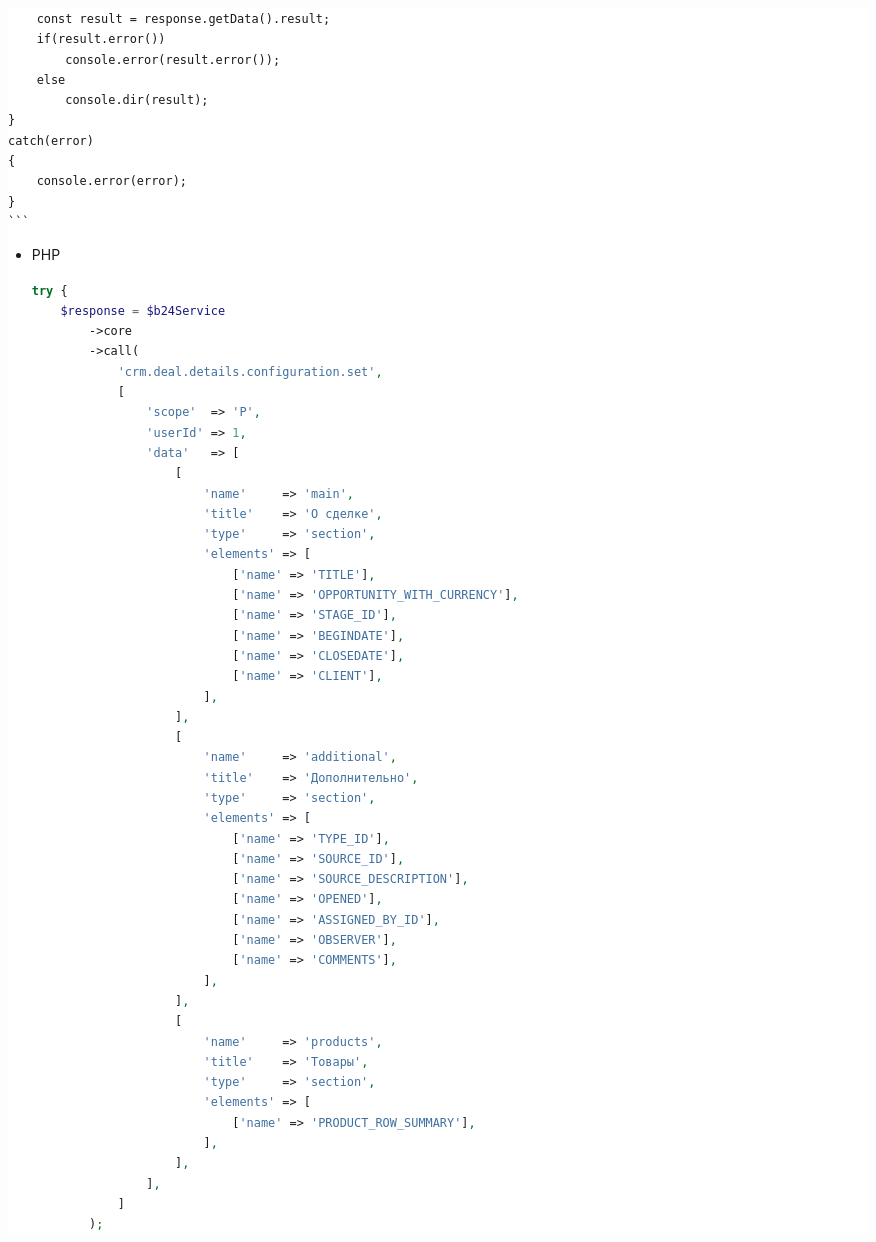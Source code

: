     	const result = response.getData().result;
    	if(result.error())
    		console.error(result.error());
    	else
    		console.dir(result);
    }
    catch(error)
    {
    	console.error(error);
    }
    ```

- PHP


    ```php
    try {
        $response = $b24Service
            ->core
            ->call(
                'crm.deal.details.configuration.set',
                [
                    'scope'  => 'P',
                    'userId' => 1,
                    'data'   => [
                        [
                            'name'     => 'main',
                            'title'    => 'О сделке',
                            'type'     => 'section',
                            'elements' => [
                                ['name' => 'TITLE'],
                                ['name' => 'OPPORTUNITY_WITH_CURRENCY'],
                                ['name' => 'STAGE_ID'],
                                ['name' => 'BEGINDATE'],
                                ['name' => 'CLOSEDATE'],
                                ['name' => 'CLIENT'],
                            ],
                        ],
                        [
                            'name'     => 'additional',
                            'title'    => 'Дополнительно',
                            'type'     => 'section',
                            'elements' => [
                                ['name' => 'TYPE_ID'],
                                ['name' => 'SOURCE_ID'],
                                ['name' => 'SOURCE_DESCRIPTION'],
                                ['name' => 'OPENED'],
                                ['name' => 'ASSIGNED_BY_ID'],
                                ['name' => 'OBSERVER'],
                                ['name' => 'COMMENTS'],
                            ],
                        ],
                        [
                            'name'     => 'products',
                            'title'    => 'Товары',
                            'type'     => 'section',
                            'elements' => [
                                ['name' => 'PRODUCT_ROW_SUMMARY'],
                            ],
                        ],
                    ],
                ]
            );
    